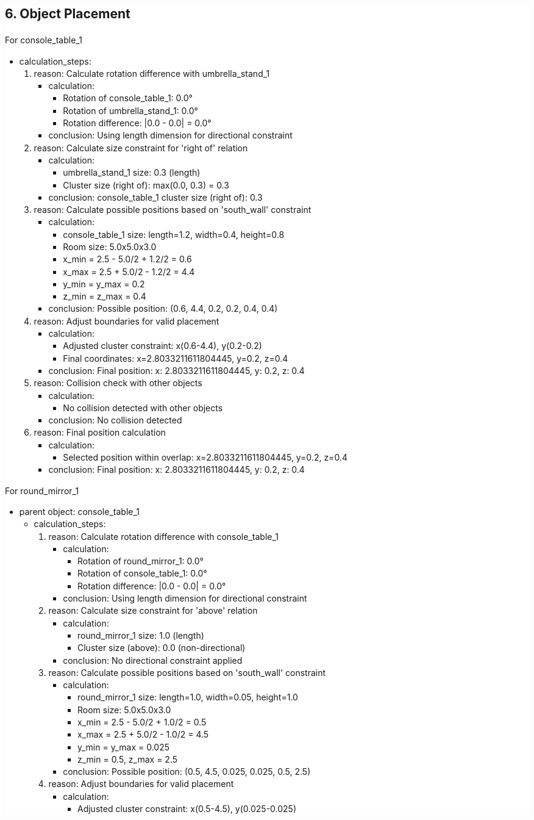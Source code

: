 ## 6. Object Placement
For console_table_1
- calculation_steps:
    1. reason: Calculate rotation difference with umbrella_stand_1
        - calculation:
            - Rotation of console_table_1: 0.0°
            - Rotation of umbrella_stand_1: 0.0°
            - Rotation difference: |0.0 - 0.0| = 0.0°
        - conclusion: Using length dimension for directional constraint
    2. reason: Calculate size constraint for 'right of' relation
        - calculation:
            - umbrella_stand_1 size: 0.3 (length)
            - Cluster size (right of): max(0.0, 0.3) = 0.3
        - conclusion: console_table_1 cluster size (right of): 0.3
    3. reason: Calculate possible positions based on 'south_wall' constraint
        - calculation:
            - console_table_1 size: length=1.2, width=0.4, height=0.8
            - Room size: 5.0x5.0x3.0
            - x_min = 2.5 - 5.0/2 + 1.2/2 = 0.6
            - x_max = 2.5 + 5.0/2 - 1.2/2 = 4.4
            - y_min = y_max = 0.2
            - z_min = z_max = 0.4
        - conclusion: Possible position: (0.6, 4.4, 0.2, 0.2, 0.4, 0.4)
    4. reason: Adjust boundaries for valid placement
        - calculation:
            - Adjusted cluster constraint: x(0.6-4.4), y(0.2-0.2)
            - Final coordinates: x=2.8033211611804445, y=0.2, z=0.4
        - conclusion: Final position: x: 2.8033211611804445, y: 0.2, z: 0.4
    5. reason: Collision check with other objects
        - calculation:
            - No collision detected with other objects
        - conclusion: No collision detected
    6. reason: Final position calculation
        - calculation:
            - Selected position within overlap: x=2.8033211611804445, y=0.2, z=0.4
        - conclusion: Final position: x: 2.8033211611804445, y: 0.2, z: 0.4

For round_mirror_1
- parent object: console_table_1
    - calculation_steps:
        1. reason: Calculate rotation difference with console_table_1
            - calculation:
                - Rotation of round_mirror_1: 0.0°
                - Rotation of console_table_1: 0.0°
                - Rotation difference: |0.0 - 0.0| = 0.0°
            - conclusion: Using length dimension for directional constraint
        2. reason: Calculate size constraint for 'above' relation
            - calculation:
                - round_mirror_1 size: 1.0 (length)
                - Cluster size (above): 0.0 (non-directional)
            - conclusion: No directional constraint applied
        3. reason: Calculate possible positions based on 'south_wall' constraint
            - calculation:
                - round_mirror_1 size: length=1.0, width=0.05, height=1.0
                - Room size: 5.0x5.0x3.0
                - x_min = 2.5 - 5.0/2 + 1.0/2 = 0.5
                - x_max = 2.5 + 5.0/2 - 1.0/2 = 4.5
                - y_min = y_max = 0.025
                - z_min = 0.5, z_max = 2.5
            - conclusion: Possible position: (0.5, 4.5, 0.025, 0.025, 0.5, 2.5)
        4. reason: Adjust boundaries for valid placement
            - calculation:
                - Adjusted cluster constraint: x(0.5-4.5), y(0.025-0.025)